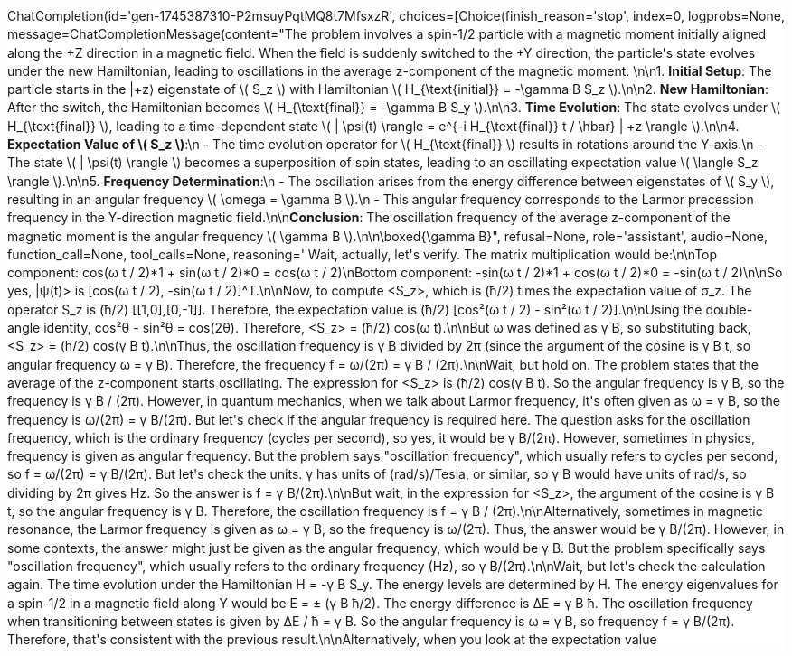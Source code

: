 ChatCompletion(id='gen-1745387310-P2msuyPqtMQ8t7MfsxzR',
choices=[Choice(finish_reason='stop', index=0, logprobs=None, message=ChatCompletionMessage(content="The problem involves a spin-1/2 particle with a magnetic moment initially aligned along the +Z direction in a magnetic field. When the field is suddenly switched to the +Y direction, the particle's state evolves under the new Hamiltonian, leading to oscillations in the average z-component of the magnetic moment. \n\n1. **Initial Setup**: The particle starts in the |+z⟩ eigenstate of \\( S_z \\) with Hamiltonian \\( H_{\\text{initial}} = -\\gamma B S_z \\).\n\n2. **New Hamiltonian**: After the switch, the Hamiltonian becomes \\( H_{\\text{final}} = -\\gamma B S_y \\).\n\n3. **Time Evolution**: The state evolves under \\( H_{\\text{final}} \\), leading to a time-dependent state \\( | \\psi(t) \\rangle = e^{-i H_{\\text{final}} t / \\hbar} | +z \\rangle \\).\n\n4. **Expectation Value of \\( S_z \\)**:\n   - The time evolution operator for \\( H_{\\text{final}} \\) results in rotations around the Y-axis.\n   - The state \\( | \\psi(t) \\rangle \\) becomes a superposition of spin states, leading to an oscillating expectation value \\( \\langle S_z \\rangle \\).\n\n5. **Frequency Determination**:\n   - The oscillation arises from the energy difference between eigenstates of \\( S_y \\), resulting in an angular frequency \\( \\omega = \\gamma B \\).\n   - This angular frequency corresponds to the Larmor precession frequency in the Y-direction magnetic field.\n\n**Conclusion**: The oscillation frequency of the average z-component of the magnetic moment is the angular frequency \\( \\gamma B \\).\n\n\\boxed{\\gamma B}", refusal=None, role='assistant', audio=None, function_call=None, tool_calls=None, reasoning=' Wait, actually, let\'s verify. The matrix multiplication would be:\n\nTop component: cos(ω t / 2)*1 + sin(ω t / 2)*0 = cos(ω t / 2)\nBottom component: -sin(ω t / 2)*1 + cos(ω t / 2)*0 = -sin(ω t / 2)\n\nSo yes, |ψ(t)> is [cos(ω t / 2), -sin(ω t / 2)]^T.\n\nNow, to compute <S_z>, which is (ħ/2) times the expectation value of σ_z. The operator S_z is (ħ/2) [[1,0],[0,-1]]. Therefore, the expectation value is (ħ/2) [cos²(ω t / 2) - sin²(ω t / 2)].\n\nUsing the double-angle identity, cos²θ - sin²θ = cos(2θ). Therefore, <S_z> = (ħ/2) cos(ω t).\n\nBut ω was defined as γ B, so substituting back, <S_z> = (ħ/2) cos(γ B t).\n\nThus, the oscillation frequency is γ B divided by 2π (since the argument of the cosine is γ B t, so angular frequency ω = γ B). Therefore, the frequency f = ω/(2π) = γ B / (2π).\n\nWait, but hold on. The problem states that the average of the z-component starts oscillating. The expression for <S_z> is (ħ/2) cos(γ B t). So the angular frequency is γ B, so the frequency is γ B / (2π). However, in quantum mechanics, when we talk about Larmor frequency, it\'s often given as ω = γ B, so the frequency is ω/(2π) = γ B/(2π). But let\'s check if the angular frequency is required here. The question asks for the oscillation frequency, which is the ordinary frequency (cycles per second), so yes, it would be γ B/(2π). However, sometimes in physics, frequency is given as angular frequency. But the problem says "oscillation frequency", which usually refers to cycles per second, so f = ω/(2π) = γ B/(2π). But let\'s check the units. γ has units of (rad/s)/Tesla, or similar, so γ B would have units of rad/s, so dividing by 2π gives Hz. So the answer is f = γ B/(2π).\n\nBut wait, in the expression for <S_z>, the argument of the cosine is γ B t, so the angular frequency is γ B. Therefore, the oscillation frequency is f = γ B / (2π).\n\nAlternatively, sometimes in magnetic resonance, the Larmor frequency is given as ω = γ B, so the frequency is ω/(2π). Thus, the answer would be γ B/(2π). However, in some contexts, the answer might just be given as the angular frequency, which would be γ B. But the problem specifically says "oscillation frequency", which usually refers to the ordinary frequency (Hz), so γ B/(2π).\n\nWait, but let\'s check the calculation again. The time evolution under the Hamiltonian H = -γ B S_y. The energy levels are determined by H. The energy eigenvalues for a spin-1/2 in a magnetic field along Y would be E = ± (γ B ħ/2). The energy difference is ΔE = γ B ħ. The oscillation frequency when transitioning between states is given by ΔE / ħ = γ B. So the angular frequency is ω = γ B, so frequency f = γ B/(2π). Therefore, that\'s consistent with the previous result.\n\nAlternatively, when you look at the expectation value